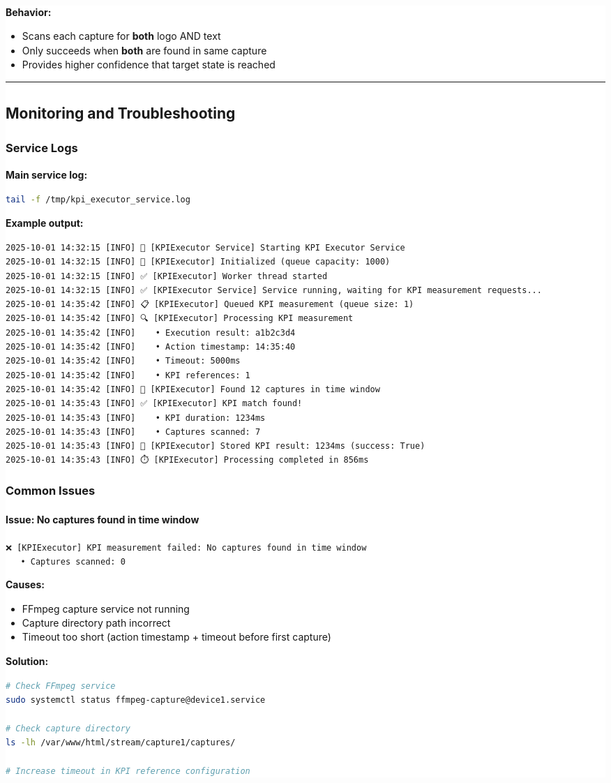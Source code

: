 **Behavior:**
- Scans each capture for **both** logo AND text
- Only succeeds when **both** are found in same capture
- Provides higher confidence that target state is reached

---

## Monitoring and Troubleshooting

### Service Logs

**Main service log:**
```bash
tail -f /tmp/kpi_executor_service.log
```

**Example output:**
```
2025-10-01 14:32:15 [INFO] 🚀 [KPIExecutor Service] Starting KPI Executor Service
2025-10-01 14:32:15 [INFO] 🔧 [KPIExecutor] Initialized (queue capacity: 1000)
2025-10-01 14:32:15 [INFO] ✅ [KPIExecutor] Worker thread started
2025-10-01 14:32:15 [INFO] ✅ [KPIExecutor Service] Service running, waiting for KPI measurement requests...
2025-10-01 14:35:42 [INFO] 📋 [KPIExecutor] Queued KPI measurement (queue size: 1)
2025-10-01 14:35:42 [INFO] 🔍 [KPIExecutor] Processing KPI measurement
2025-10-01 14:35:42 [INFO]    • Execution result: a1b2c3d4
2025-10-01 14:35:42 [INFO]    • Action timestamp: 14:35:40
2025-10-01 14:35:42 [INFO]    • Timeout: 5000ms
2025-10-01 14:35:42 [INFO]    • KPI references: 1
2025-10-01 14:35:42 [INFO] 📸 [KPIExecutor] Found 12 captures in time window
2025-10-01 14:35:43 [INFO] ✅ [KPIExecutor] KPI match found!
2025-10-01 14:35:43 [INFO]    • KPI duration: 1234ms
2025-10-01 14:35:43 [INFO]    • Captures scanned: 7
2025-10-01 14:35:43 [INFO] 💾 [KPIExecutor] Stored KPI result: 1234ms (success: True)
2025-10-01 14:35:43 [INFO] ⏱️ [KPIExecutor] Processing completed in 856ms
```

### Common Issues

#### **Issue: No captures found in time window**

```
❌ [KPIExecutor] KPI measurement failed: No captures found in time window
   • Captures scanned: 0
```

**Causes:**
- FFmpeg capture service not running
- Capture directory path incorrect
- Timeout too short (action timestamp + timeout before first capture)

**Solution:**
```bash
# Check FFmpeg service
sudo systemctl status ffmpeg-capture@device1.service

# Check capture directory
ls -lh /var/www/html/stream/capture1/captures/

# Increase timeout in KPI reference configuration
```
